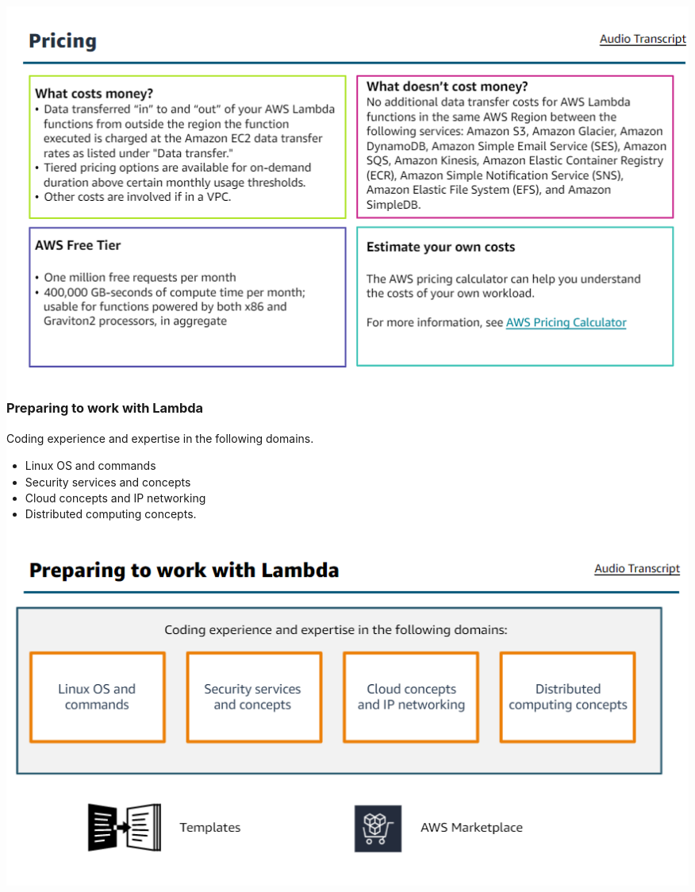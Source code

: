 <img src="assets/pricing.PNG" alt="lambda" style="height:100%; width:100%">


### Preparing to work with Lambda
Coding experience and expertise in the following domains.
+   Linux OS and commands
+   Security services and concepts
+   Cloud concepts and IP networking
+   Distributed computing concepts.

<img src="assets/preparing to work with lambda.PNG" alt="lambda" style="height:100%; width:100%">
